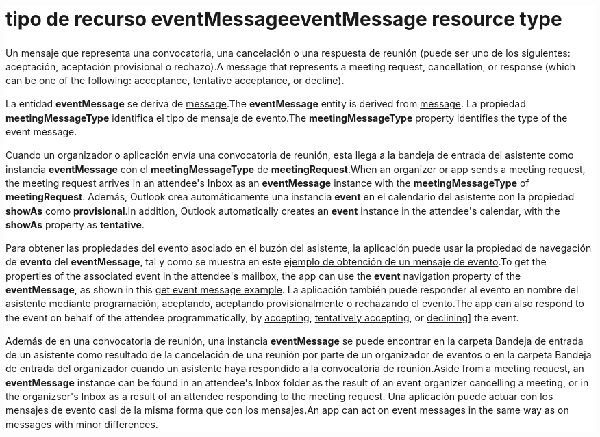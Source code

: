 # <a name="eventmessage-resource-type"></a><span data-ttu-id="4e463-101">tipo de recurso eventMessage</span><span class="sxs-lookup"><span data-stu-id="4e463-101">eventMessage resource type</span></span>

<span data-ttu-id="4e463-102">Un mensaje que representa una convocatoria, una cancelación o una respuesta de reunión (puede ser uno de los siguientes: aceptación, aceptación provisional o rechazo).</span><span class="sxs-lookup"><span data-stu-id="4e463-102">A message that represents a meeting request, cancellation, or response (which can be one of the following: acceptance, tentative acceptance, or decline).</span></span>

<span data-ttu-id="4e463-103">La entidad **eventMessage** se deriva de [message](message.md).</span><span class="sxs-lookup"><span data-stu-id="4e463-103">The **eventMessage** entity is derived from [message](message.md).</span></span> <span data-ttu-id="4e463-104">La propiedad **meetingMessageType** identifica el tipo de mensaje de evento.</span><span class="sxs-lookup"><span data-stu-id="4e463-104">The **meetingMessageType** property identifies the type of the event message.</span></span>

<span data-ttu-id="4e463-105">Cuando un organizador o aplicación envía una convocatoria de reunión, esta llega a la bandeja de entrada del asistente como instancia **eventMessage** con el **meetingMessageType** de **meetingRequest**.</span><span class="sxs-lookup"><span data-stu-id="4e463-105">When an organizer or app sends a meeting request, the meeting request arrives in an attendee's Inbox as an **eventMessage** instance with the **meetingMessageType** of **meetingRequest**.</span></span> <span data-ttu-id="4e463-106">Además, Outlook crea automáticamente una instancia **event** en el calendario del asistente con la propiedad **showAs** como **provisional**.</span><span class="sxs-lookup"><span data-stu-id="4e463-106">In addition, Outlook automatically creates an **event** instance in the attendee's calendar, with the **showAs** property as **tentative**.</span></span> 

<span data-ttu-id="4e463-107">Para obtener las propiedades del evento asociado en el buzón del asistente, la aplicación puede usar la propiedad de navegación de **evento** del **eventMessage**, tal y como se muestra en este [ejemplo de obtención de un mensaje de evento](../api/eventmessage_get.md#request-2).</span><span class="sxs-lookup"><span data-stu-id="4e463-107">To get the properties of the associated event in the attendee's mailbox, the app can use the **event** navigation property of the **eventMessage**, as shown in this [get event message example](../api/eventmessage_get.md#request-2).</span></span> <span data-ttu-id="4e463-108">La aplicación también puede responder al evento en nombre del asistente mediante programación, [aceptando](../api/event_accept.md), [aceptando provisionalmente](../api/event_tentativelyaccept.md) o [rechazando](../api/event_decline.md) el evento.</span><span class="sxs-lookup"><span data-stu-id="4e463-108">The app can also respond to the event on behalf of the attendee programmatically, by [accepting](../api/event_accept.md), [tentatively accepting](../api/event_tentativelyaccept.md), or [declining](../api/event_decline.md)] the event.</span></span>

<span data-ttu-id="4e463-109">Además de en una convocatoria de reunión, una instancia **eventMessage** se puede encontrar en la carpeta Bandeja de entrada de un asistente como resultado de la cancelación de una reunión por parte de un organizador de eventos o en la carpeta Bandeja de entrada del organizador cuando un asistente haya respondido a la convocatoria de reunión.</span><span class="sxs-lookup"><span data-stu-id="4e463-109">Aside from a meeting request, an **eventMessage** instance can be found in an attendee's Inbox folder as the result of an event organizer cancelling a meeting, or in the organizser's Inbox as a result of an attendee responding to the meeting request.</span></span> <span data-ttu-id="4e463-110">Una aplicación puede actuar con los mensajes de evento casi de la misma forma que con los mensajes.</span><span class="sxs-lookup"><span data-stu-id="4e463-110">An app can act on event messages in the same way as on messages with minor differences.</span></span>
